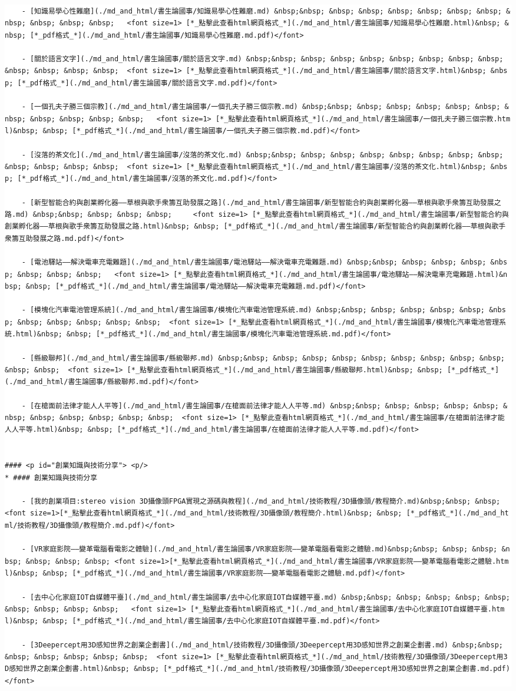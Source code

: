         - [知識易學心性難磨](./md_and_html/書生論國事/知識易學心性難磨.md) &nbsp;&nbsp; &nbsp; &nbsp; &nbsp; &nbsp; &nbsp; &nbsp; &nbsp; &nbsp; &nbsp; &nbsp;   <font size=1> [*_點擊此查看html網頁格式_*](./md_and_html/書生論國事/知識易學心性難磨.html)&nbsp; &nbsp; [*_pdf格式_*](./md_and_html/書生論國事/知識易學心性難磨.md.pdf)</font> 

        - [關於語言文字](./md_and_html/書生論國事/關於語言文字.md) &nbsp;&nbsp; &nbsp; &nbsp; &nbsp; &nbsp; &nbsp; &nbsp; &nbsp; &nbsp; &nbsp; &nbsp; &nbsp;  <font size=1> [*_點擊此查看html網頁格式_*](./md_and_html/書生論國事/關於語言文字.html)&nbsp; &nbsp; [*_pdf格式_*](./md_and_html/書生論國事/關於語言文字.md.pdf)</font> 

        - [一個孔夫子勝三個宗教](./md_and_html/書生論國事/一個孔夫子勝三個宗教.md) &nbsp;&nbsp; &nbsp; &nbsp; &nbsp; &nbsp; &nbsp; &nbsp; &nbsp; &nbsp; &nbsp; &nbsp;   <font size=1> [*_點擊此查看html網頁格式_*](./md_and_html/書生論國事/一個孔夫子勝三個宗教.html)&nbsp; &nbsp; [*_pdf格式_*](./md_and_html/書生論國事/一個孔夫子勝三個宗教.md.pdf)</font> 

        - [沒落的茶文化](./md_and_html/書生論國事/沒落的茶文化.md) &nbsp;&nbsp; &nbsp; &nbsp; &nbsp; &nbsp; &nbsp; &nbsp; &nbsp; &nbsp; &nbsp; &nbsp; &nbsp;  <font size=1> [*_點擊此查看html網頁格式_*](./md_and_html/書生論國事/沒落的茶文化.html)&nbsp; &nbsp; [*_pdf格式_*](./md_and_html/書生論國事/沒落的茶文化.md.pdf)</font> 

        - [新型智能合約與創業孵化器——草根與歌手衆籌互助發展之路](./md_and_html/書生論國事/新型智能合約與創業孵化器——草根與歌手衆籌互助發展之路.md) &nbsp;&nbsp; &nbsp; &nbsp; &nbsp;     <font size=1> [*_點擊此查看html網頁格式_*](./md_and_html/書生論國事/新型智能合約與創業孵化器——草根與歌手衆籌互助發展之路.html)&nbsp; &nbsp; [*_pdf格式_*](./md_and_html/書生論國事/新型智能合約與創業孵化器——草根與歌手衆籌互助發展之路.md.pdf)</font> 

        - [電池驛站——解決電車充電難題](./md_and_html/書生論國事/電池驛站——解決電車充電難題.md) &nbsp;&nbsp; &nbsp; &nbsp; &nbsp; &nbsp; &nbsp; &nbsp; &nbsp;   <font size=1> [*_點擊此查看html網頁格式_*](./md_and_html/書生論國事/電池驛站——解決電車充電難題.html)&nbsp; &nbsp; [*_pdf格式_*](./md_and_html/書生論國事/電池驛站——解決電車充電難題.md.pdf)</font> 

        - [模塊化汽車電池管理系統](./md_and_html/書生論國事/模塊化汽車電池管理系統.md) &nbsp;&nbsp; &nbsp; &nbsp; &nbsp; &nbsp; &nbsp; &nbsp; &nbsp; &nbsp; &nbsp; &nbsp;  <font size=1> [*_點擊此查看html網頁格式_*](./md_and_html/書生論國事/模塊化汽車電池管理系統.html)&nbsp; &nbsp; [*_pdf格式_*](./md_and_html/書生論國事/模塊化汽車電池管理系統.md.pdf)</font>

        - [縣級聯邦](./md_and_html/書生論國事/縣級聯邦.md) &nbsp;&nbsp; &nbsp; &nbsp; &nbsp; &nbsp; &nbsp; &nbsp; &nbsp; &nbsp; &nbsp; &nbsp;  <font size=1> [*_點擊此查看html網頁格式_*](./md_and_html/書生論國事/縣級聯邦.html)&nbsp; &nbsp; [*_pdf格式_*](./md_and_html/書生論國事/縣級聯邦.md.pdf)</font>

        - [在槍面前法律才能人人平等](./md_and_html/書生論國事/在槍面前法律才能人人平等.md) &nbsp;&nbsp; &nbsp; &nbsp; &nbsp; &nbsp; &nbsp; &nbsp; &nbsp; &nbsp; &nbsp; &nbsp;  <font size=1> [*_點擊此查看html網頁格式_*](./md_and_html/書生論國事/在槍面前法律才能人人平等.html)&nbsp; &nbsp; [*_pdf格式_*](./md_and_html/書生論國事/在槍面前法律才能人人平等.md.pdf)</font>
        

    #### <p id="創業知識與技術分享"> <p/>
    * #### 創業知識與技術分享

        - [我的創業項目:stereo vision 3D攝像頭FPGA實現之源碼與教程](./md_and_html/技術教程/3D攝像頭/教程簡介.md)&nbsp;&nbsp; &nbsp;  <font size=1>[*_點擊此查看html網頁格式_*](./md_and_html/技術教程/3D攝像頭/教程簡介.html)&nbsp; &nbsp; [*_pdf格式_*](./md_and_html/技術教程/3D攝像頭/教程簡介.md.pdf)</font>

        - [VR家庭影院——變革電腦看電影之體驗](./md_and_html/書生論國事/VR家庭影院——變革電腦看電影之體驗.md)&nbsp;&nbsp; &nbsp; &nbsp; &nbsp; &nbsp; &nbsp; &nbsp; <font size=1>[*_點擊此查看html網頁格式_*](./md_and_html/書生論國事/VR家庭影院——變革電腦看電影之體驗.html)&nbsp; &nbsp; [*_pdf格式_*](./md_and_html/書生論國事/VR家庭影院——變革電腦看電影之體驗.md.pdf)</font>

        - [去中心化家庭IOT自媒體平臺](./md_and_html/書生論國事/去中心化家庭IOT自媒體平臺.md) &nbsp;&nbsp; &nbsp; &nbsp; &nbsp; &nbsp; &nbsp; &nbsp; &nbsp; &nbsp;   <font size=1> [*_點擊此查看html網頁格式_*](./md_and_html/書生論國事/去中心化家庭IOT自媒體平臺.html)&nbsp; &nbsp; [*_pdf格式_*](./md_and_html/書生論國事/去中心化家庭IOT自媒體平臺.md.pdf)</font>

        - [3Deepercept用3D感知世界之創業企劃書](./md_and_html/技術教程/3D攝像頭/3Deepercept用3D感知世界之創業企劃書.md) &nbsp;&nbsp; &nbsp; &nbsp; &nbsp; &nbsp; &nbsp;  <font size=1> [*_點擊此查看html網頁格式_*](./md_and_html/技術教程/3D攝像頭/3Deepercept用3D感知世界之創業企劃書.html)&nbsp; &nbsp; [*_pdf格式_*](./md_and_html/技術教程/3D攝像頭/3Deepercept用3D感知世界之創業企劃書.md.pdf)</font>
